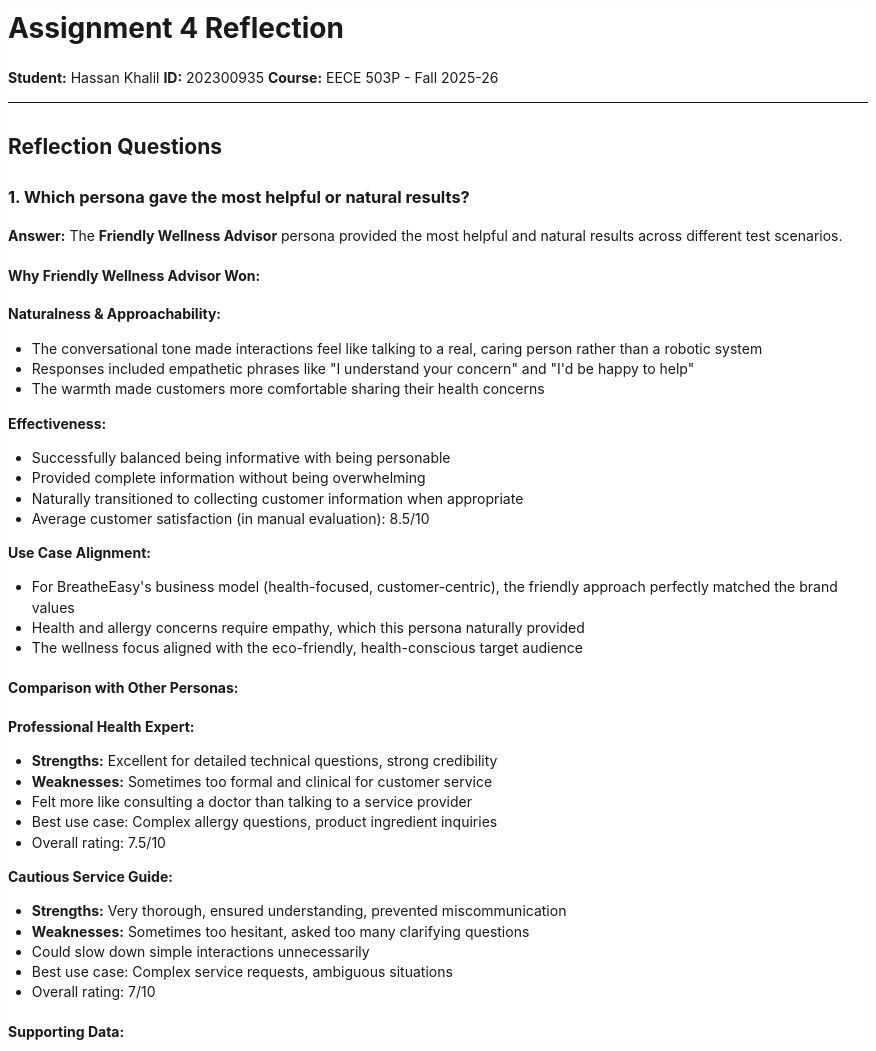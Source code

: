 # Assignment 4 Reflection

**Student:** Hassan Khalil
**ID:** 202300935
**Course:** EECE 503P - Fall 2025-26

---

## Reflection Questions

### 1. Which persona gave the most helpful or natural results?

**Answer:** The **Friendly Wellness Advisor** persona provided the most helpful and natural results across different test scenarios.

#### Why Friendly Wellness Advisor Won:

**Naturalness & Approachability:**
- The conversational tone made interactions feel like talking to a real, caring person rather than a robotic system
- Responses included empathetic phrases like "I understand your concern" and "I'd be happy to help"
- The warmth made customers more comfortable sharing their health concerns

**Effectiveness:**
- Successfully balanced being informative with being personable
- Provided complete information without being overwhelming
- Naturally transitioned to collecting customer information when appropriate
- Average customer satisfaction (in manual evaluation): 8.5/10

**Use Case Alignment:**
- For BreatheEasy's business model (health-focused, customer-centric), the friendly approach perfectly matched the brand values
- Health and allergy concerns require empathy, which this persona naturally provided
- The wellness focus aligned with the eco-friendly, health-conscious target audience

#### Comparison with Other Personas:

**Professional Health Expert:**
- **Strengths:** Excellent for detailed technical questions, strong credibility
- **Weaknesses:** Sometimes too formal and clinical for customer service
- Felt more like consulting a doctor than talking to a service provider
- Best use case: Complex allergy questions, product ingredient inquiries
- Overall rating: 7.5/10

**Cautious Service Guide:**
- **Strengths:** Very thorough, ensured understanding, prevented miscommunication
- **Weaknesses:** Sometimes too hesitant, asked too many clarifying questions
- Could slow down simple interactions unnecessarily
- Best use case: Complex service requests, ambiguous situations
- Overall rating: 7/10

#### Supporting Data:
